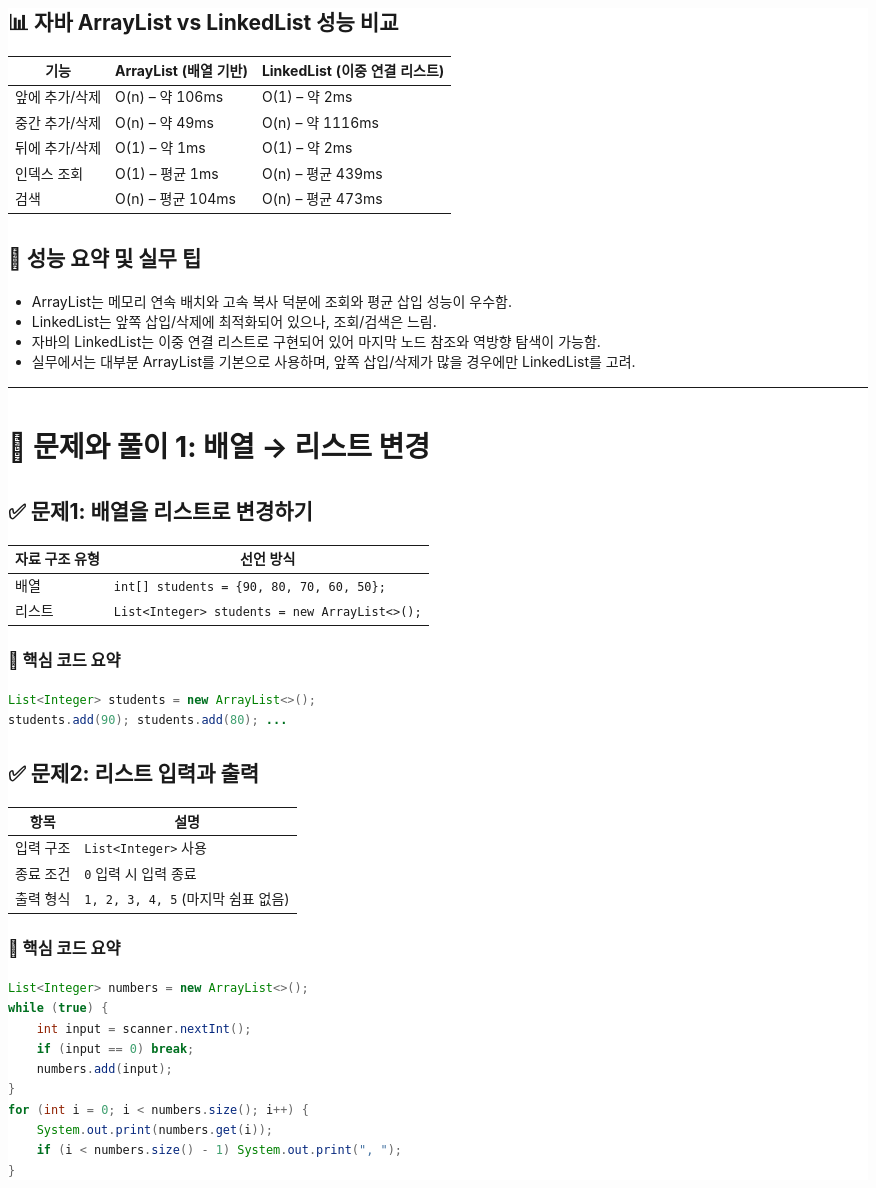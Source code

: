 
## 📊 자바 ArrayList vs LinkedList 성능 비교
| 기능             | ArrayList (배열 기반)         | LinkedList (이중 연결 리스트)    |
|------------------|-------------------------------|----------------------------------|
| 앞에 추가/삭제   | O(n) – 약 106ms               | O(1) – 약 2ms                    |
| 중간 추가/삭제   | O(n) – 약 49ms                | O(n) – 약 1116ms                 |
| 뒤에 추가/삭제   | O(1) – 약 1ms                 | O(1) – 약 2ms                    |
| 인덱스 조회       | O(1) – 평균 1ms               | O(n) – 평균 439ms                |
| 검색             | O(n) – 평균 104ms            | O(n) – 평균 473ms                |


## 🧠 성능 요약 및 실무 팁
- ArrayList는 메모리 연속 배치와 고속 복사 덕분에 조회와 평균 삽입 성능이 우수함.
- LinkedList는 앞쪽 삽입/삭제에 최적화되어 있으나, 조회/검색은 느림.
- 자바의 LinkedList는 이중 연결 리스트로 구현되어 있어 마지막 노드 참조와 역방향 탐색이 가능함.
- 실무에서는 대부분 ArrayList를 기본으로 사용하며, 앞쪽 삽입/삭제가 많을 경우에만 LinkedList를 고려.

---

# 📘 문제와 풀이 1: 배열 → 리스트 변경

## ✅ 문제1: 배열을 리스트로 변경하기
| 자료 구조 유형 | 선언 방식                                      |
|----------------|------------------------------------------------|
| 배열           | `int[] students = {90, 80, 70, 60, 50};`        |
| 리스트         | `List<Integer> students = new ArrayList<>();`   |

### 📘 핵심 코드 요약
```java
List<Integer> students = new ArrayList<>();
students.add(90); students.add(80); ...
```

## ✅ 문제2: 리스트 입력과 출력
| 항목         | 설명                                      |
|--------------|-------------------------------------------|
| 입력 구조     | `List<Integer>` 사용                      |
| 종료 조건     | `0` 입력 시 입력 종료                     |
| 출력 형식     | `1, 2, 3, 4, 5` (마지막 쉼표 없음)         |

### 📘 핵심 코드 요약
```java
List<Integer> numbers = new ArrayList<>();
while (true) {
    int input = scanner.nextInt();
    if (input == 0) break;
    numbers.add(input);
}
for (int i = 0; i < numbers.size(); i++) {
    System.out.print(numbers.get(i));
    if (i < numbers.size() - 1) System.out.print(", ");
}
```
